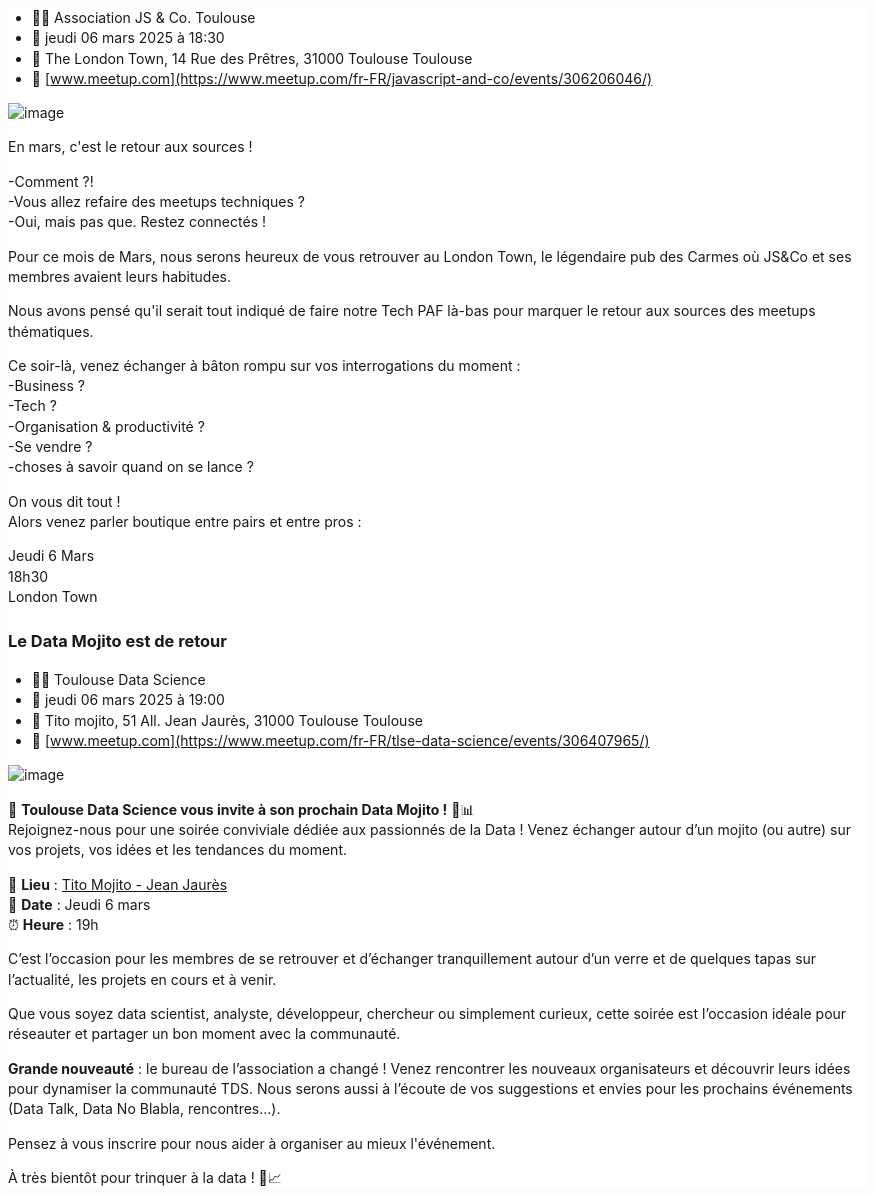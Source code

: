 * <span title="communauté">🧑‍💻</span> Association JS & Co. Toulouse
* <span title="date">📅</span> jeudi 06 mars 2025 à 18:30
* <span title="lieu">📍</span> The London Town, 14 Rue des Prêtres, 31000 Toulouse Toulouse
* <span title="lien">🔗</span> [www.meetup.com](https://www.meetup.com/fr-FR/javascript-and-co/events/306206046/)

![image](https://secure.meetupstatic.com/photos/event/c/9/7/9/600_526311577.webp?w=750)

<p class="mb-4">En mars, c'est le retour aux sources !</p>
<p class="mb-4">-Comment ?!<br>
-Vous allez refaire des meetups techniques ?<br>
-Oui, mais pas que. Restez connectés !</p>
<p class="mb-4">Pour ce mois de Mars, nous serons heureux de vous retrouver au London Town, le légendaire pub des Carmes où JS&amp;Co et ses membres avaient leurs habitudes.</p>
<p class="mb-4">Nous avons pensé qu'il serait tout indiqué de faire notre Tech PAF là-bas pour marquer le retour aux sources des meetups thématiques.</p>
<p class="mb-4">Ce soir-là, venez échanger à bâton rompu sur vos interrogations du moment :<br>
-Business ?<br>
-Tech ?<br>
-Organisation &amp; productivité ?<br>
-Se vendre ?<br>
-choses à savoir quand on se lance ?</p>
<p class="mb-4">On vous dit tout !<br>
Alors venez parler boutique entre pairs et entre pros :</p>
<p class="mb-4">Jeudi 6 Mars<br>
18h30<br>
London Town</p>

### Le Data Mojito est de retour

* <span title="communauté">🧑‍💻</span> Toulouse Data Science
* <span title="date">📅</span> jeudi 06 mars 2025 à 19:00
* <span title="lieu">📍</span> Tito mojito, 51 All. Jean Jaurès, 31000 Toulouse Toulouse
* <span title="lien">🔗</span> [www.meetup.com](https://www.meetup.com/fr-FR/tlse-data-science/events/306407965/)

![image](https://secure.meetupstatic.com/photos/event/6/e/1/d/600_526468189.webp?w=750)

<p class="mb-4">🚀 <strong>Toulouse Data Science vous invite à son prochain Data Mojito !</strong> 🍹📊<br>
Rejoignez-nous pour une soirée conviviale dédiée aux passionnés de la Data ! Venez échanger autour d’un mojito (ou autre) sur vos projets, vos idées et les tendances du moment.</p>
<p class="mb-4">📍 <strong>Lieu</strong> : <a href="http://%5Bhttps://www.google.com/maps/place/Tito+Mojito+-+Jean+Jaur%C3%A8s%5D(https://www.google.com/maps/place/Tito+Mojito+-+Jean+Jaur%C3%A8s),+51+All.+Jean+Jaur%C3%A8s,+31000+Toulouse/data=!4m2!3m1!1s0x12aebd3407e919cd:0xf35ba9bf36667fe4?utm_source=mstt_1&amp;entry=gps&amp;lucs=,47075915,47084393&amp;g_ep=CAESCjExLjExOS4xMDEYACDXggMqEiw0NzA3NTkxNSw0NzA4NDM5M0ICRlI%3D" target="_blank" class="!text-viridian" rel="ugc">Tito Mojito - Jean Jaurès</a><br>
📅 <strong>Date</strong> : Jeudi 6 mars<br>
⏰ <strong>Heure</strong> : 19h</p>
<p class="mb-4">C’est l’occasion pour les membres de se retrouver et d’échanger tranquillement autour d’un verre et de quelques tapas sur l’actualité, les projets en cours et à venir.</p>
<p class="mb-4">Que vous soyez data scientist, analyste, développeur, chercheur ou simplement curieux, cette soirée est l’occasion idéale pour réseauter et partager un bon moment avec la communauté.</p>
<p class="mb-4"><strong>Grande nouveauté</strong> : le bureau de l’association a changé ! Venez rencontrer les nouveaux organisateurs et découvrir leurs idées pour dynamiser la communauté TDS. Nous serons aussi à l’écoute de vos suggestions et envies pour les prochains événements (Data Talk, Data No Blabla, rencontres...).</p>
<p class="mb-4">Pensez à vous inscrire pour nous aider à organiser au mieux l'événement.</p>
<p class="mb-4">À très bientôt pour trinquer à la data ! 🍻📈</p>
